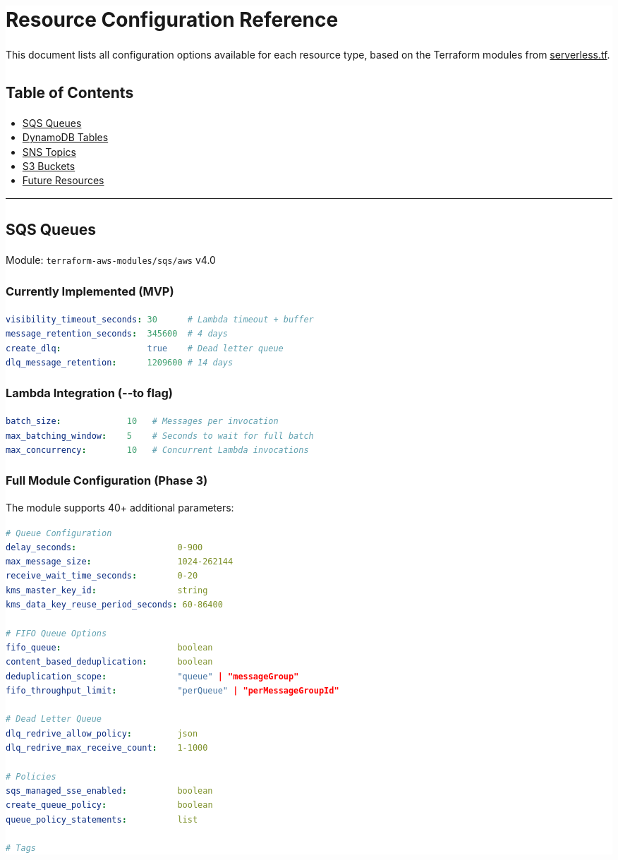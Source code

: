 # Resource Configuration Reference

This document lists all configuration options available for each resource type, based on the Terraform modules from [serverless.tf](https://serverless.tf/).

## Table of Contents

- [SQS Queues](#sqs-queues)
- [DynamoDB Tables](#dynamodb-tables)
- [SNS Topics](#sns-topics)
- [S3 Buckets](#s3-buckets)
- [Future Resources](#future-resources)

---

## SQS Queues

Module: `terraform-aws-modules/sqs/aws` v4.0

### Currently Implemented (MVP)

```yaml
visibility_timeout_seconds: 30      # Lambda timeout + buffer
message_retention_seconds:  345600  # 4 days
create_dlq:                 true    # Dead letter queue
dlq_message_retention:      1209600 # 14 days
```

### Lambda Integration (--to flag)

```yaml
batch_size:             10   # Messages per invocation
max_batching_window:    5    # Seconds to wait for full batch
max_concurrency:        10   # Concurrent Lambda invocations
```

### Full Module Configuration (Phase 3)

The module supports 40+ additional parameters:

```yaml
# Queue Configuration
delay_seconds:                    0-900
max_message_size:                 1024-262144
receive_wait_time_seconds:        0-20
kms_master_key_id:                string
kms_data_key_reuse_period_seconds: 60-86400

# FIFO Queue Options
fifo_queue:                       boolean
content_based_deduplication:      boolean
deduplication_scope:              "queue" | "messageGroup"
fifo_throughput_limit:            "perQueue" | "perMessageGroupId"

# Dead Letter Queue
dlq_redrive_allow_policy:         json
dlq_redrive_max_receive_count:    1-1000

# Policies
sqs_managed_sse_enabled:          boolean
create_queue_policy:              boolean
queue_policy_statements:          list

# Tags
```